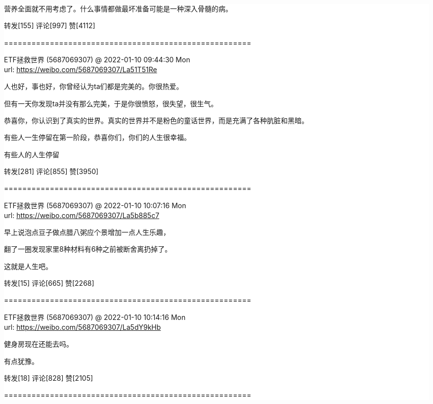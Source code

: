 营养全面就不用考虑了。什么事情都做最坏准备可能是一种深入骨髓的病。 ​​​

转发[155]  评论[997]  赞[4112] 

======================================================






ETF拯救世界 (5687069307) @
2022-01-10 09:44:30 Mon  
url: https://weibo.com/5687069307/La51T51Re

人也好，事也好，你曾经认为ta们都是完美的。你很热爱。

但有一天你发现ta并没有那么完美，于是你很愤怒，很失望，很生气。

恭喜你，你认识到了真实的世界。真实的世界并不是粉色的童话世界，而是充满了各种肮脏和黑暗。

有些人一生停留在第一阶段，恭喜你们，你们的人生很幸福。

有些人的人生停留 ​​​

转发[281]  评论[855]  赞[3950] 

======================================================






ETF拯救世界 (5687069307) @
2022-01-10 10:07:16 Mon  
url: https://weibo.com/5687069307/La5b885c7

早上说泡点豆子做点腊八粥应个景增加一点人生乐趣，

翻了一圈发现家里8种材料有6种之前被断舍离扔掉了。

这就是人生吧。 ​​​

转发[15]  评论[665]  赞[2268] 

======================================================






ETF拯救世界 (5687069307) @
2022-01-10 10:14:16 Mon  
url: https://weibo.com/5687069307/La5dY9kHb

健身房现在还能去吗。

有点犹豫。 ​​​

转发[18]  评论[828]  赞[2105] 

======================================================





